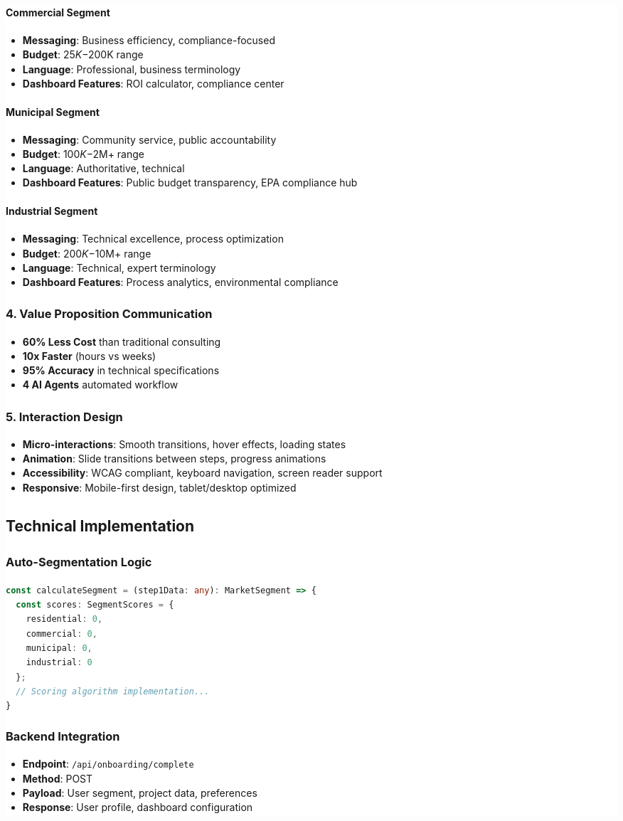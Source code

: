 #### Commercial Segment  
- **Messaging**: Business efficiency, compliance-focused
- **Budget**: $25K-$200K range
- **Language**: Professional, business terminology
- **Dashboard Features**: ROI calculator, compliance center

#### Municipal Segment
- **Messaging**: Community service, public accountability
- **Budget**: $100K-$2M+ range  
- **Language**: Authoritative, technical
- **Dashboard Features**: Public budget transparency, EPA compliance hub

#### Industrial Segment
- **Messaging**: Technical excellence, process optimization
- **Budget**: $200K-$10M+ range
- **Language**: Technical, expert terminology
- **Dashboard Features**: Process analytics, environmental compliance

### 4. Value Proposition Communication
- **60% Less Cost** than traditional consulting
- **10x Faster** (hours vs weeks)
- **95% Accuracy** in technical specifications
- **4 AI Agents** automated workflow

### 5. Interaction Design
- **Micro-interactions**: Smooth transitions, hover effects, loading states
- **Animation**: Slide transitions between steps, progress animations
- **Accessibility**: WCAG compliant, keyboard navigation, screen reader support
- **Responsive**: Mobile-first design, tablet/desktop optimized

## Technical Implementation

### Auto-Segmentation Logic
```typescript
const calculateSegment = (step1Data: any): MarketSegment => {
  const scores: SegmentScores = {
    residential: 0,
    commercial: 0,
    municipal: 0,
    industrial: 0
  };
  // Scoring algorithm implementation...
}
```

### Backend Integration
- **Endpoint**: `/api/onboarding/complete`
- **Method**: POST
- **Payload**: User segment, project data, preferences
- **Response**: User profile, dashboard configuration
